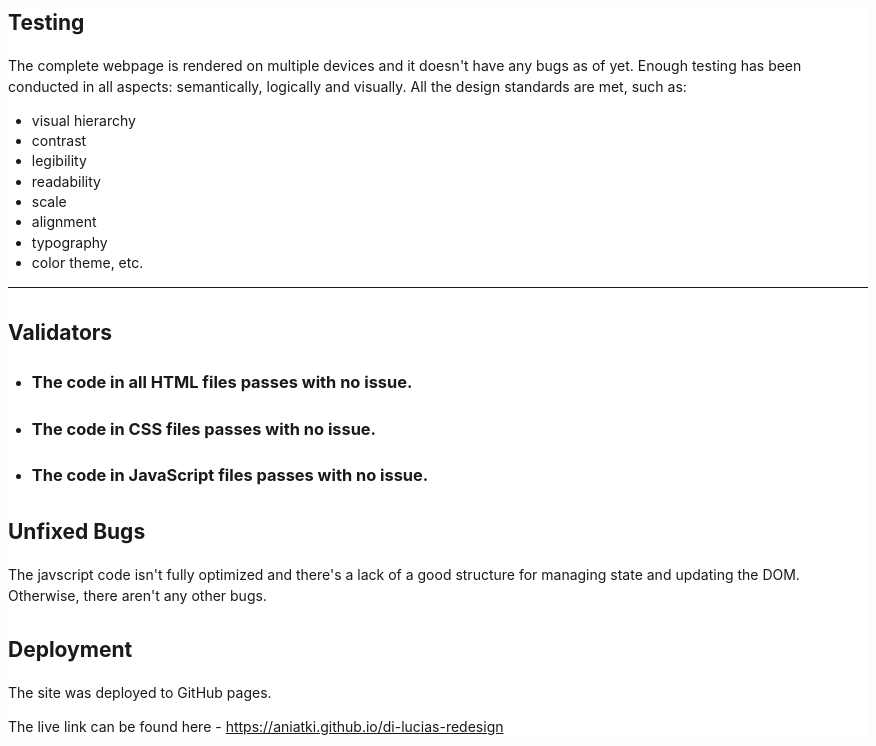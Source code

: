 ## Testing

The complete webpage is rendered on multiple devices and it doesn't have any bugs as of yet. Enough testing has been conducted in all aspects: semantically, logically and visually. All the design standards are met, such as:

-   visual hierarchy
-   contrast
-   legibility
-   readability
-   scale
-   alignment
-   typography
-   color theme, etc.

---

## Validators

-   ### The code in all HTML files passes with no issue.
-   ### The code in CSS files passes with no issue.
-   ### The code in JavaScript files passes with no issue.

## Unfixed Bugs

The javscript code isn't fully optimized and there's a lack of a good structure for managing state and updating the DOM. Otherwise, there aren't any other bugs.

## Deployment

The site was deployed to GitHub pages.

The live link can be found here - https://aniatki.github.io/di-lucias-redesign
